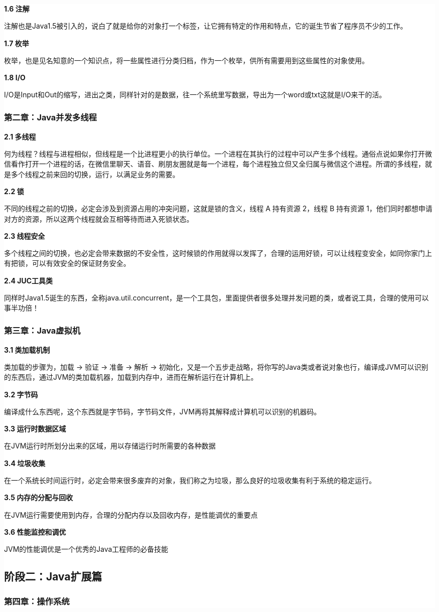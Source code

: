 **1.6 注解**

注解也是Java1.5被引入的，说白了就是给你的对象打一个标签，让它拥有特定的作用和特点，它的诞生节省了程序员不少的工作。

**1.7 枚举**

枚举，也是见名知意的一个知识点，将一些属性进行分类归档，作为一个枚举，供所有需要用到这些属性的对象使用。

**1.8 I/O**

I/O是Input和Out的缩写，进出之类，同样针对的是数据，往一个系统里写数据，导出为一个word或txt这就是I/O来干的活。

### 第二章：Java并发多线程

**2.1 多线程**

何为线程？线程与进程相似，但线程是一个比进程更小的执行单位。一个进程在其执行的过程中可以产生多个线程。通俗点说如果你打开微信看作打开一个进程的话，在微信里聊天、语音、刷朋友圈就是每一个进程，每个进程独立但又全归属与微信这个进程。所谓的多线程，就是多个线程之前来回的切换，运行，以满足业务的需要。

**2.2 锁**

不同的线程之前的切换，必定会涉及到资源占用的冲突问题，这就是锁的含义，线程 A 持有资源 2，线程 B 持有资源 1，他们同时都想申请对方的资源，所以这两个线程就会互相等待而进入死锁状态。

**2.3 线程安全**

多个线程之间的切换，也必定会带来数据的不安全性，这时候锁的作用就得以发挥了，合理的运用好锁，可以让线程变安全，如同你家门上有把锁，可以有效安全的保证财务安全。

**2.4 JUC工具类**

同样时Java1.5诞生的东西，全称java.util.concurrent，是一个工具包，里面提供者很多处理并发问题的类，或者说工具，合理的使用可以事半功倍！

### 第三章：Java虚拟机

**3.1 类加载机制**

类加载的步骤为，加载 -> 验证 -> 准备 -> 解析 -> 初始化，又是一个五步走战略，将你写的Java类或者说对象也行，编译成JVM可以识别的东西后，通过JVM的类加载机器，加载到内存中，进而在解析运行在计算机上。

**3.2 字节码**

编译成什么东西呢，这个东西就是字节码，字节码文件，JVM再将其解释成计算机可以识别的机器码。

**3.3 运行时数据区域**

在JVM运行时所划分出来的区域，用以存储运行时所需要的各种数据

**3.4 垃圾收集**

在一个系统长时间运行时，必定会带来很多废弃的对象，我们称之为垃圾，那么良好的垃圾收集有利于系统的稳定运行。

**3.5 内存的分配与回收**

在JVM运行需要使用到内存，合理的分配内存以及回收内存，是性能调优的重要点

**3.6 性能监控和调优**

JVM的性能调优是一个优秀的Java工程师的必备技能

## 阶段二：Java扩展篇

### 第四章：操作系统
